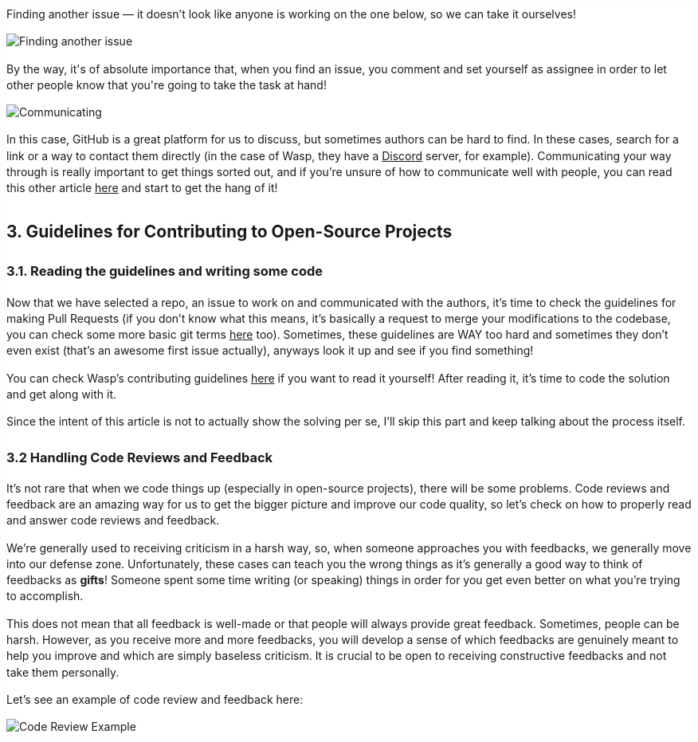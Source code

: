 Finding another issue — it doesn’t look like anyone is working on the one below, so we can take it ourselves!

![Finding another issue](https://dev-to-uploads.s3.amazonaws.com/uploads/articles/k1o3v1r5yzzcmotjbiqi.png)

By the way, it's of absolute importance that, when you find an issue, you comment and set yourself as assignee in order to let other people know that you're going to take the task at hand!


![Communicating](https://dev-to-uploads.s3.amazonaws.com/uploads/articles/h2t7qjpv9syc2hi09xai.png)

In this case, GitHub is a great platform for us to discuss, but sometimes authors can be hard to find. In these cases, search for a link or a way to contact them directly (in the case of Wasp, they have a [Discord](https://discord.gg/rzdnErX) server, for example). Communicating your way through is really important to get things sorted out, and if you’re unsure of how to communicate well with people, you can read this other article [here](https://dev.to/llxd/how-to-deal-with-people-communication-5gef) and start to get the hang of it!

## 3. Guidelines for Contributing to Open-Source Projects

### 3.1. Reading the guidelines and writing some code

Now that we have selected a repo, an issue to work on and communicated with the authors, it’s time to check the guidelines for making Pull Requests (if you don’t know what this means, it’s basically a request to merge your modifications to the codebase, you can check some more basic git terms [here](https://rogerdudler.github.io/git-guide/) too). Sometimes, these guidelines are WAY too hard and sometimes they don’t even exist (that’s an awesome first issue actually), anyways look it up and see if you find something! 

You can check Wasp’s contributing guidelines [here](https://github.com/wasp-lang/wasp/blob/main/CONTRIBUTING.md) if you want to read it yourself! After reading it, it’s time to code the solution and get along with it.

Since the intent of this article is not to actually show the solving per se, I’ll skip this part and keep talking about the process itself. 

### 3.2 Handling Code Reviews and Feedback

It’s not rare that when we code things up (especially in open-source projects), there will be some problems. Code reviews and feedback are an amazing way for us to get the bigger picture and improve our code quality, so let’s check on how to properly read and answer code reviews and feedback.

We’re generally used to receiving criticism in a harsh way, so, when someone approaches you with feedbacks, we generally move into our defense zone. Unfortunately, these cases can teach you the wrong things as it’s generally a good way to think of feedbacks as **gifts**! Someone spent some time writing (or speaking) things in order for you get even better on what you’re trying to accomplish.

This does not mean that all feedback is well-made or that people will always provide great feedback. Sometimes, people can be harsh. However, as you receive more and more feedbacks, you will develop a sense of which feedbacks are genuinely meant to help you improve and which are simply baseless criticism. It is crucial to be open to receiving constructive feedbacks and not take them personally.

Let’s see an example of code review and feedback here:

![Code Review Example](https://dev-to-uploads.s3.amazonaws.com/uploads/articles/ezsocw81o9d90erstx3n.png)
